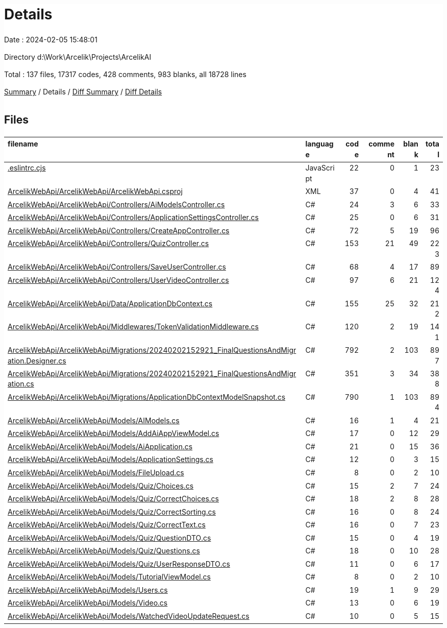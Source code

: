 # Details

Date : 2024-02-05 15:48:01

Directory d:\\Work\\Arcelik\\Projects\\ArcelikAI

Total : 137 files,  17317 codes, 428 comments, 983 blanks, all 18728 lines

[Summary](results.md) / Details / [Diff Summary](diff.md) / [Diff Details](diff-details.md)

## Files
| filename | language | code | comment | blank | total |
| :--- | :--- | ---: | ---: | ---: | ---: |
| [.eslintrc.cjs](/.eslintrc.cjs) | JavaScript | 22 | 0 | 1 | 23 |
| [ArcelikWebApi/ArcelikWebApi/ArcelikWebApi.csproj](/ArcelikWebApi/ArcelikWebApi/ArcelikWebApi.csproj) | XML | 37 | 0 | 4 | 41 |
| [ArcelikWebApi/ArcelikWebApi/Controllers/AiModelsController.cs](/ArcelikWebApi/ArcelikWebApi/Controllers/AiModelsController.cs) | C# | 24 | 3 | 6 | 33 |
| [ArcelikWebApi/ArcelikWebApi/Controllers/ApplicationSettingsController.cs](/ArcelikWebApi/ArcelikWebApi/Controllers/ApplicationSettingsController.cs) | C# | 25 | 0 | 6 | 31 |
| [ArcelikWebApi/ArcelikWebApi/Controllers/CreateAppController.cs](/ArcelikWebApi/ArcelikWebApi/Controllers/CreateAppController.cs) | C# | 72 | 5 | 19 | 96 |
| [ArcelikWebApi/ArcelikWebApi/Controllers/QuizController.cs](/ArcelikWebApi/ArcelikWebApi/Controllers/QuizController.cs) | C# | 153 | 21 | 49 | 223 |
| [ArcelikWebApi/ArcelikWebApi/Controllers/SaveUserController.cs](/ArcelikWebApi/ArcelikWebApi/Controllers/SaveUserController.cs) | C# | 68 | 4 | 17 | 89 |
| [ArcelikWebApi/ArcelikWebApi/Controllers/UserVideoController.cs](/ArcelikWebApi/ArcelikWebApi/Controllers/UserVideoController.cs) | C# | 97 | 6 | 21 | 124 |
| [ArcelikWebApi/ArcelikWebApi/Data/ApplicationDbContext.cs](/ArcelikWebApi/ArcelikWebApi/Data/ApplicationDbContext.cs) | C# | 155 | 25 | 32 | 212 |
| [ArcelikWebApi/ArcelikWebApi/Middlewares/TokenValidationMiddleware.cs](/ArcelikWebApi/ArcelikWebApi/Middlewares/TokenValidationMiddleware.cs) | C# | 120 | 2 | 19 | 141 |
| [ArcelikWebApi/ArcelikWebApi/Migrations/20240202152921_FinalQuestionsAndMigration.Designer.cs](/ArcelikWebApi/ArcelikWebApi/Migrations/20240202152921_FinalQuestionsAndMigration.Designer.cs) | C# | 792 | 2 | 103 | 897 |
| [ArcelikWebApi/ArcelikWebApi/Migrations/20240202152921_FinalQuestionsAndMigration.cs](/ArcelikWebApi/ArcelikWebApi/Migrations/20240202152921_FinalQuestionsAndMigration.cs) | C# | 351 | 3 | 34 | 388 |
| [ArcelikWebApi/ArcelikWebApi/Migrations/ApplicationDbContextModelSnapshot.cs](/ArcelikWebApi/ArcelikWebApi/Migrations/ApplicationDbContextModelSnapshot.cs) | C# | 790 | 1 | 103 | 894 |
| [ArcelikWebApi/ArcelikWebApi/Models/AIModels.cs](/ArcelikWebApi/ArcelikWebApi/Models/AIModels.cs) | C# | 16 | 1 | 4 | 21 |
| [ArcelikWebApi/ArcelikWebApi/Models/AddAiAppViewModel.cs](/ArcelikWebApi/ArcelikWebApi/Models/AddAiAppViewModel.cs) | C# | 17 | 0 | 12 | 29 |
| [ArcelikWebApi/ArcelikWebApi/Models/AiApplication.cs](/ArcelikWebApi/ArcelikWebApi/Models/AiApplication.cs) | C# | 21 | 0 | 15 | 36 |
| [ArcelikWebApi/ArcelikWebApi/Models/ApplicationSettings.cs](/ArcelikWebApi/ArcelikWebApi/Models/ApplicationSettings.cs) | C# | 12 | 0 | 3 | 15 |
| [ArcelikWebApi/ArcelikWebApi/Models/FileUpload.cs](/ArcelikWebApi/ArcelikWebApi/Models/FileUpload.cs) | C# | 8 | 0 | 2 | 10 |
| [ArcelikWebApi/ArcelikWebApi/Models/Quiz/Choices.cs](/ArcelikWebApi/ArcelikWebApi/Models/Quiz/Choices.cs) | C# | 15 | 2 | 7 | 24 |
| [ArcelikWebApi/ArcelikWebApi/Models/Quiz/CorrectChoices.cs](/ArcelikWebApi/ArcelikWebApi/Models/Quiz/CorrectChoices.cs) | C# | 18 | 2 | 8 | 28 |
| [ArcelikWebApi/ArcelikWebApi/Models/Quiz/CorrectSorting.cs](/ArcelikWebApi/ArcelikWebApi/Models/Quiz/CorrectSorting.cs) | C# | 16 | 0 | 8 | 24 |
| [ArcelikWebApi/ArcelikWebApi/Models/Quiz/CorrectText.cs](/ArcelikWebApi/ArcelikWebApi/Models/Quiz/CorrectText.cs) | C# | 16 | 0 | 7 | 23 |
| [ArcelikWebApi/ArcelikWebApi/Models/Quiz/QuestionDTO.cs](/ArcelikWebApi/ArcelikWebApi/Models/Quiz/QuestionDTO.cs) | C# | 15 | 0 | 4 | 19 |
| [ArcelikWebApi/ArcelikWebApi/Models/Quiz/Questions.cs](/ArcelikWebApi/ArcelikWebApi/Models/Quiz/Questions.cs) | C# | 18 | 0 | 10 | 28 |
| [ArcelikWebApi/ArcelikWebApi/Models/Quiz/UserResponseDTO.cs](/ArcelikWebApi/ArcelikWebApi/Models/Quiz/UserResponseDTO.cs) | C# | 11 | 0 | 6 | 17 |
| [ArcelikWebApi/ArcelikWebApi/Models/TutorialViewModel.cs](/ArcelikWebApi/ArcelikWebApi/Models/TutorialViewModel.cs) | C# | 8 | 0 | 2 | 10 |
| [ArcelikWebApi/ArcelikWebApi/Models/Users.cs](/ArcelikWebApi/ArcelikWebApi/Models/Users.cs) | C# | 19 | 1 | 9 | 29 |
| [ArcelikWebApi/ArcelikWebApi/Models/Video.cs](/ArcelikWebApi/ArcelikWebApi/Models/Video.cs) | C# | 13 | 0 | 6 | 19 |
| [ArcelikWebApi/ArcelikWebApi/Models/WatchedVideoUpdateRequest.cs](/ArcelikWebApi/ArcelikWebApi/Models/WatchedVideoUpdateRequest.cs) | C# | 10 | 0 | 5 | 15 |